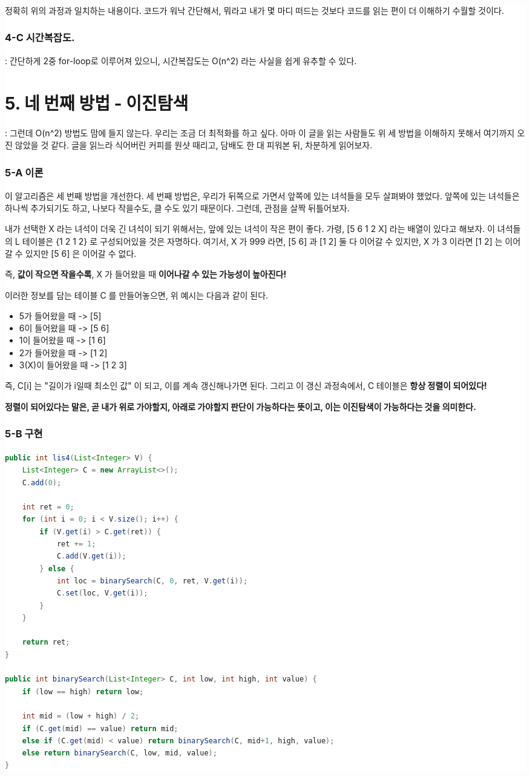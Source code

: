 정확히 위의 과정과 일치하는 내용이다. 코드가 워낙 간단해서, 뭐라고 내가 몇 마디 떠드는 것보다 코드를 읽는 편이 더 이해하기 수월할 것이다.


### 4-C 시간복잡도.
: 간단하게 2중 for-loop로 이루어져 있으니, 시간복잡도는 O(n^2) 라는 사실을 쉽게 유추할 수 있다.

# 5. 네 번째 방법 - 이진탐색
: 그런데 O(n^2) 방법도 맘에 들지 않는다. 우리는 조금 더 최적화를 하고 싶다. 아마 이 글을 읽는 사람들도 위 세 방법을 이해하지 못해서 여기까지 오진 않았을 것 같다. 글을 읽느라 식어버린 커피를 원샷 때리고, 담배도 한 대 피워본 뒤, 차분하게 읽어보자.

### 5-A 이론
이 알고리즘은 세 번째 방법을 개선한다. 세 번째 방법은, 우리가 뒤쪽으로 가면서 앞쪽에 있는 녀석들을 모두 살펴봐야 했었다. 앞쪽에 있는 녀석들은 하나씩 추가되기도 하고, 나보다 작을수도, 클 수도 있기 때문이다. 그런데, 관점을 살짝 뒤틀어보자.

내가 선택한 X 라는 녀석이 더욱 긴 녀석이 되기 위해서는, 앞에 있는 녀석이 작은 편이 좋다. 가령, [5 6 1 2 X] 라는 배열이 있다고 해보자. 이 녀석들의 L 테이블은 {1 2 1 2} 로 구성되어있을 것은 자명하다. 여기서, X 가 999 라면, [5 6] 과 [1 2] 둘 다 이어갈 수 있지만, X 가 3 이라면 [1 2] 는 이어갈 수 있지만 [5 6] 은 이어갈 수 없다. 

즉, **값이 작으면 작을수록**, X 가 들어왔을 때 **이어나갈 수 있는 가능성이 높아진다!**

이러한 정보를 담는 테이블 C 를 만들어놓으면, 위 예시는 다음과 같이 된다.

* 5가 들어왔을 때 -> [5]
* 6이 들어왔을 때 -> [5 6]
* 1이 들어왔을 때 -> [1 6]
* 2가 들어왔을 때 -> [1 2]
* 3(X)이 들어왔을 때 -> [1 2 3]


즉, C[i] 는 "길이가 i일때 최소인 값" 이 되고, 이를 계속 갱신해나가면 된다. 그리고 이 갱신 과정속에서, C 테이블은 **항상 정렬이 되어있다!** 

**정렬이 되어있다는 말은, 곧 내가 위로 가야할지, 아래로 가야할지 판단이 가능하다는 뜻이고, 이는 이진탐색이 가능하다는 것을 의미한다.**

### 5-B 구현

```java
public int lis4(List<Integer> V) {
    List<Integer> C = new ArrayList<>();
    C.add(0);
    
    int ret = 0;
    for (int i = 0; i < V.size(); i++) {
        if (V.get(i) > C.get(ret)) {
            ret += 1;
            C.add(V.get(i));
        } else {
            int loc = binarySearch(C, 0, ret, V.get(i));
            C.set(loc, V.get(i));
        }
    }

    return ret;
}

public int binarySearch(List<Integer> C, int low, int high, int value) {
    if (low == high) return low;

    int mid = (low + high) / 2;
    if (C.get(mid) == value) return mid;
    else if (C.get(mid) < value) return binarySearch(C, mid+1, high, value);
    else return binarySearch(C, low, mid, value);
}
```
